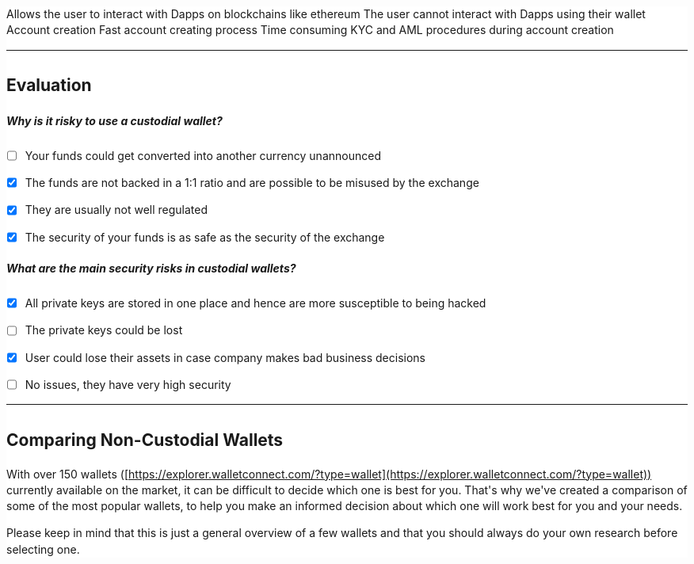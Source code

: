    </td>
   <td>Allows the user to interact with Dapps on blockchains like ethereum
   </td>
   <td>The user cannot interact with Dapps using their wallet
   </td>
  </tr>
  <tr>
   <td>Account creation
   </td>
   <td>Fast account creating process
   </td>
   <td>Time consuming KYC and AML procedures during account creation 
   </td>
  </tr>
</table>

    


---
## Evaluation





##### Why is it risky to use a custodial wallet?  

- [ ]  Your funds could get converted into another currency unannounced
- [x]  The funds are not backed in a 1:1 ratio and are possible to be misused by the exchange
- [x]  They are usually not well regulated
- [x]  The security of your funds is as safe as the security of the exchange





##### What are the main security risks in custodial wallets?  

- [x]  All private keys are stored in one place and hence are more susceptible to being hacked
- [ ]  The private keys could be lost
- [x]  User could lose their assets in case company makes bad business decisions
- [ ]  No issues, they have very high security

    


---
## Comparing Non-Custodial Wallets

With over 150 wallets ([https://explorer.walletconnect.com/?type=wallet](https://explorer.walletconnect.com/?type=wallet)) currently available on the market, it can be difficult to decide which one is best for you. That's why we've created a comparison of some of the most popular wallets, to help you make an informed decision about which one will work best for you and your needs. 

Please keep in mind that this is just a general overview of a few wallets and that you should always do your own research before selecting one.
